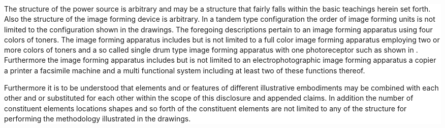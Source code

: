 The structure of the power source is arbitrary and may be a structure that fairly falls within the basic teachings herein set forth. Also the structure of the image forming device is arbitrary. In a tandem type configuration the order of image forming units is not limited to the configuration shown in the drawings. The foregoing descriptions pertain to an image forming apparatus using four colors of toners. The image forming apparatus includes but is not limited to a full color image forming apparatus employing two or more colors of toners and a so called single drum type image forming apparatus with one photoreceptor such as shown in . Furthermore the image forming apparatus includes but is not limited to an electrophotographic image forming apparatus a copier a printer a facsimile machine and a multi functional system including at least two of these functions thereof.

Furthermore it is to be understood that elements and or features of different illustrative embodiments may be combined with each other and or substituted for each other within the scope of this disclosure and appended claims. In addition the number of constituent elements locations shapes and so forth of the constituent elements are not limited to any of the structure for performing the methodology illustrated in the drawings.

